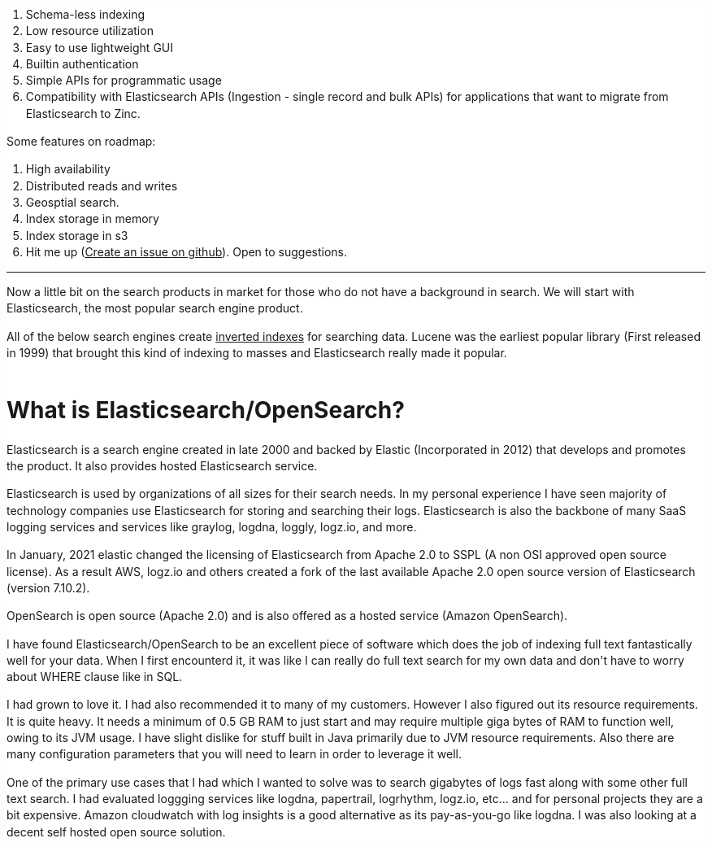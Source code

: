 1. Schema-less indexing
1. Low resource utilization
1. Easy to use lightweight GUI
1. Builtin authentication
1. Simple APIs for programmatic usage
1. Compatibility with Elasticsearch APIs (Ingestion - single record and bulk APIs) for applications that want to migrate from Elasticsearch to Zinc.

Some features on roadmap:

1. High availability
1. Distributed reads and writes
1. Geosptial search.
1. Index storage in memory
1. Index storage in s3
1. Hit me up ([Create an issue on github](https://github.com/prabhatsharma/zinc/issues/new)). Open to suggestions.


---

Now a little bit on the search products in market for those who do not have a background in search. We will start with Elasticsearch, the most popular search engine product.

All of the below search engines create [inverted indexes](https://en.wikipedia.org/wiki/Inverted_index) for searching data. Lucene was the earliest popular library (First released in 1999) that brought this kind of indexing to masses and Elasticsearch really made it popular.

# What is Elasticsearch/OpenSearch?

Elasticsearch is a search engine created in late 2000 and backed by Elastic (Incorporated in 2012) that develops and promotes the product. It also provides hosted Elasticsearch service.

Elasticsearch is used by organizations of all sizes for their search needs. In my personal experience I have seen majority of technology companies use Elasticsearch for storing and searching their logs. Elasticsearch is also the backbone of many SaaS logging services and services like graylog, logdna, loggly, logz.io, and more.

In January, 2021 elastic changed the licensing of Elasticsearch from Apache 2.0 to SSPL (A non OSI approved open source license). As a result AWS, logz.io and others created a fork of the last available Apache 2.0 open source version of Elasticsearch (version 7.10.2).

OpenSearch is open source (Apache 2.0) and is also offered as a hosted service (Amazon OpenSearch).

I have found Elasticsearch/OpenSearch to be an excellent piece of software which does the job of indexing full text fantastically well for your data. When I first encounterd it, it was like I can really do full text search for my own data and don't have to worry about WHERE clause like in SQL. 

I had grown to love it. I had also recommended it to many of my customers. However I also figured out its resource requirements. It is quite heavy. It needs a minimum of 0.5 GB  RAM to just start and may require multiple giga bytes of RAM to function well, owing to its JVM usage. I have slight dislike for stuff built in Java primarily due to JVM resource requirements. Also there are many configuration parameters that you will need to learn in order to leverage it well.

One of the primary use cases that I had which I wanted to solve was to search gigabytes of logs fast along with some other full text search. I had evaluated loggging services like logdna, papertrail, logrhythm, logz.io, etc... and for personal projects they are a bit expensive. Amazon cloudwatch with log insights is a good alternative as its pay-as-you-go like logdna. I was also looking at a decent self hosted open source solution.
